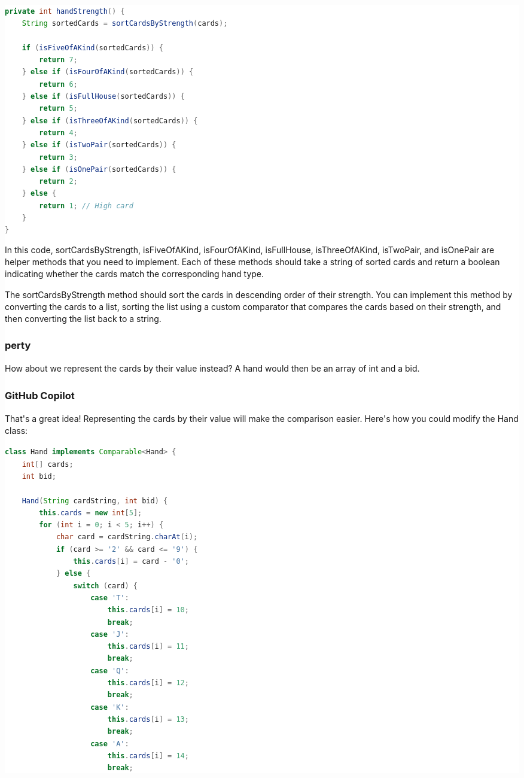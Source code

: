 ```java
private int handStrength() {
    String sortedCards = sortCardsByStrength(cards);

    if (isFiveOfAKind(sortedCards)) {
        return 7;
    } else if (isFourOfAKind(sortedCards)) {
        return 6;
    } else if (isFullHouse(sortedCards)) {
        return 5;
    } else if (isThreeOfAKind(sortedCards)) {
        return 4;
    } else if (isTwoPair(sortedCards)) {
        return 3;
    } else if (isOnePair(sortedCards)) {
        return 2;
    } else {
        return 1; // High card
    }
}
```
In this code, sortCardsByStrength, isFiveOfAKind, isFourOfAKind, isFullHouse, isThreeOfAKind, isTwoPair, and isOnePair are helper methods that you need to implement. Each of these methods should take a string of sorted cards and return a boolean indicating whether the cards match the corresponding hand type.

The sortCardsByStrength method should sort the cards in descending order of their strength. You can implement this method by converting the cards to a list, sorting the list using a custom comparator that compares the cards based on their strength, and then converting the list back to a string.
### perty
How about we represent the cards by their value instead? A hand would then be an array of int and a bid.
### GitHub Copilot
That's a great idea! Representing the cards by their value will make the comparison easier. Here's how you could modify the Hand class:

```java
class Hand implements Comparable<Hand> {
    int[] cards;
    int bid;

    Hand(String cardString, int bid) {
        this.cards = new int[5];
        for (int i = 0; i < 5; i++) {
            char card = cardString.charAt(i);
            if (card >= '2' && card <= '9') {
                this.cards[i] = card - '0';
            } else {
                switch (card) {
                    case 'T':
                        this.cards[i] = 10;
                        break;
                    case 'J':
                        this.cards[i] = 11;
                        break;
                    case 'Q':
                        this.cards[i] = 12;
                        break;
                    case 'K':
                        this.cards[i] = 13;
                        break;
                    case 'A':
                        this.cards[i] = 14;
                        break;
```